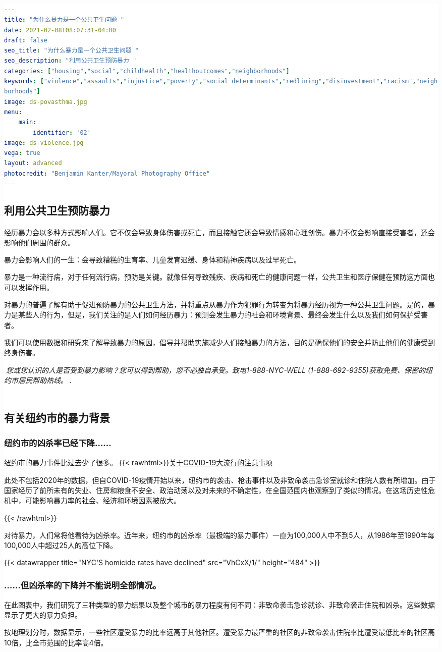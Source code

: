 ```yaml
---
title: "为什么暴力是一个公共卫生问题 "
date: 2021-02-08T08:07:31-04:00
draft: false
seo_title: "为什么暴力是一个公共卫生问题 "
seo_description: "利用公共卫生预防暴力 "
categories: ["housing","social","childhealth","healthoutcomes","neighborhoods"]
keywords: ["violence","assaults","injustice","poverty","social determinants","redlining","disinvestment","racism","neighborhoods"]
image: ds-povasthma.jpg
menu:
    main:
        identifier: '02'
image: ds-violence.jpg
vega: true
layout: advanced
photocredit: "Benjamin Kanter/Mayoral Photography Office"
---
```

## 利用公共卫生预防暴力 
经历暴力会以多种方式影响人们。它不仅会导致身体伤害或死亡，而且接触它还会导致情感和心理创伤。暴力不仅会影响直接受害者，还会影响他们周围的群众。 

暴力会影响人们的一生：会导致糟糕的生育率、儿童发育迟缓、身体和精神疾病以及过早死亡。 

暴力是一种流行病，对于任何流行病，预防是关键。就像任何导致残疾、疾病和死亡的健康问题一样，公共卫生和医疗保健在预防这方面也可以发挥作用。 

对暴力的普遍了解有助于促进预防暴力的公共卫生方法，并将重点从暴力作为犯罪行为转变为将暴力经历视为一种公共卫生问题。是的，暴力是某些人的行为，但是，我们关注的是人们如何经历暴力：预测会发生暴力的社会和环境背景、最终会发生什么以及我们如何保护受害者。 

我们可以使用数据和研究来了解导致暴力的原因，倡导并帮助实施减少人们接触暴力的方法，目的是确保他们的安全并防止他们的健康受到终身伤害。 

<span class="text-muted"><i class="fs-xl fas fa-hands-helping text-center"></i>&nbsp;<em>您或您认识的人是否受到暴力影响？您可以得到帮助，您不必独自承受。致电1-888-NYC-WELL (1-888-692-9355)获取免费、保密的纽约市居民帮助热线。 .</em></span><br><br>

## 有关纽约市的暴力背景 

### 纽约市的凶杀率已经下降…… 
纽约市的暴力事件比过去少了很多。 {{< rawhtml>}}<a href="#covidcollapse" data-toggle="collapse" class="badge badge-outline badge-pill badge-danger">关于COVID-19大流行的注意事项</a></p>
<div class="collapse mb-2 drawerbg px-2 py-2 mx-2" id="covidcollapse">
    <p>此处不包括2020年的数据，但自COVID-19疫情开始以来，纽约市的袭击、枪击事件以及非致命袭击急诊室就诊和住院人数有所增加。由于国家经历了前所未有的失业、住房和粮食不安全、政治动荡以及对未来的不确定性，在全国范围内也观察到了类似的情况。在这场历史性危机中，可能影响暴力率的社会、经济和环境因素被放大。 </p> </div>{{< /rawhtml>}}

对待暴力，人们常将他看待为凶杀率。近年来，纽约市的凶杀率（最极端的暴力事件）一直为100,000人中不到5人，从1986年至1990年每100,000人中超过25人的高位下降。 

{{< datawrapper title="NYC'S homicide rates have declined" src="VhCxX/1/" height="484" >}}

### ……但凶杀率的下降并不能说明全部情况。 
在此图表中，我们研究了三种类型的暴力结果以及整个城市的暴力程度有何不同：非致命袭击急诊就诊、非致命袭击住院和凶杀。这些数据显示了更大的暴力负担。 

按地理划分时，数据显示，一些社区遭受暴力的比率远高于其他社区。遭受暴力最严重的社区的非致命袭击住院率比遭受最低比率的社区高10倍，比全市范围的比率高4倍。 
